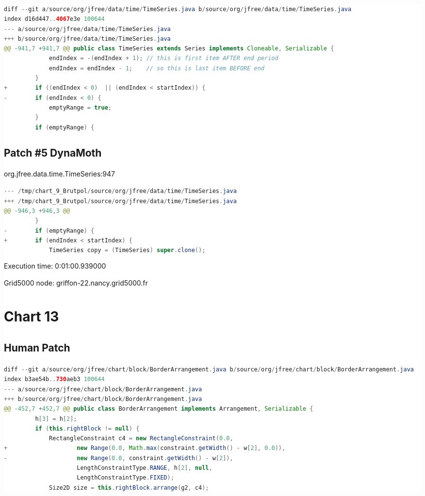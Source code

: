 ```Java
diff --git a/source/org/jfree/data/time/TimeSeries.java b/source/org/jfree/data/time/TimeSeries.java
index d16d447..4067e3e 100644
--- a/source/org/jfree/data/time/TimeSeries.java
+++ b/source/org/jfree/data/time/TimeSeries.java
@@ -941,7 +941,7 @@ public class TimeSeries extends Series implements Cloneable, Serializable {
             endIndex = -(endIndex + 1); // this is first item AFTER end period
             endIndex = endIndex - 1;    // so this is last item BEFORE end
         }
+        if ((endIndex < 0)  || (endIndex < startIndex)) {
-        if (endIndex < 0) {
             emptyRange = true;
         }
         if (emptyRange) {

```

## Patch #5 DynaMoth 

org.jfree.data.time.TimeSeries:947

```Java
--- /tmp/chart_9_Brutpol/source/org/jfree/data/time/TimeSeries.java
+++ /tmp/chart_9_Brutpol/source/org/jfree/data/time/TimeSeries.java
@@ -946,3 +946,3 @@
         }
-        if (emptyRange) {
+        if (endIndex < startIndex) {
             TimeSeries copy = (TimeSeries) super.clone();

```
Execution time: 0:01:00.939000

Grid5000 node: griffon-22.nancy.grid5000.fr


# Chart 13


## Human Patch 

```Java
diff --git a/source/org/jfree/chart/block/BorderArrangement.java b/source/org/jfree/chart/block/BorderArrangement.java
index b3ae54b..730aeb3 100644
--- a/source/org/jfree/chart/block/BorderArrangement.java
+++ b/source/org/jfree/chart/block/BorderArrangement.java
@@ -452,7 +452,7 @@ public class BorderArrangement implements Arrangement, Serializable {
         h[3] = h[2];
         if (this.rightBlock != null) {
             RectangleConstraint c4 = new RectangleConstraint(0.0,
+                    new Range(0.0, Math.max(constraint.getWidth() - w[2], 0.0)),
-                    new Range(0.0, constraint.getWidth() - w[2]),
                     LengthConstraintType.RANGE, h[2], null,
                     LengthConstraintType.FIXED);
             Size2D size = this.rightBlock.arrange(g2, c4);

```
